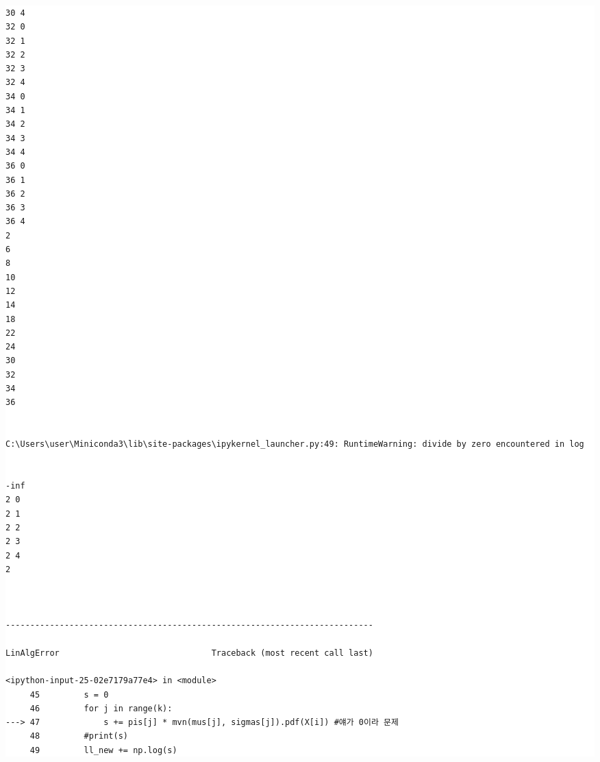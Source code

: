     30 4
    32 0
    32 1
    32 2
    32 3
    32 4
    34 0
    34 1
    34 2
    34 3
    34 4
    36 0
    36 1
    36 2
    36 3
    36 4
    2
    6
    8
    10
    12
    14
    18
    22
    24
    30
    32
    34
    36
    

    C:\Users\user\Miniconda3\lib\site-packages\ipykernel_launcher.py:49: RuntimeWarning: divide by zero encountered in log
    

    -inf
    2 0
    2 1
    2 2
    2 3
    2 4
    2
    


    ---------------------------------------------------------------------------

    LinAlgError                               Traceback (most recent call last)

    <ipython-input-25-02e7179a77e4> in <module>
         45         s = 0
         46         for j in range(k):
    ---> 47             s += pis[j] * mvn(mus[j], sigmas[j]).pdf(X[i]) #얘가 0이라 문제
         48         #print(s)
         49         ll_new += np.log(s)
    